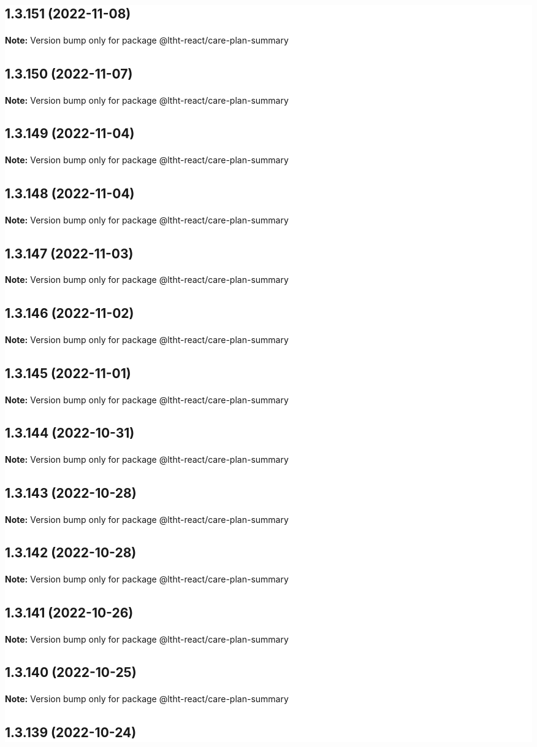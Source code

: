 ## 1.3.151 (2022-11-08)

**Note:** Version bump only for package @ltht-react/care-plan-summary

## 1.3.150 (2022-11-07)

**Note:** Version bump only for package @ltht-react/care-plan-summary

## 1.3.149 (2022-11-04)

**Note:** Version bump only for package @ltht-react/care-plan-summary

## 1.3.148 (2022-11-04)

**Note:** Version bump only for package @ltht-react/care-plan-summary

## 1.3.147 (2022-11-03)

**Note:** Version bump only for package @ltht-react/care-plan-summary

## 1.3.146 (2022-11-02)

**Note:** Version bump only for package @ltht-react/care-plan-summary

## 1.3.145 (2022-11-01)

**Note:** Version bump only for package @ltht-react/care-plan-summary

## 1.3.144 (2022-10-31)

**Note:** Version bump only for package @ltht-react/care-plan-summary

## 1.3.143 (2022-10-28)

**Note:** Version bump only for package @ltht-react/care-plan-summary

## 1.3.142 (2022-10-28)

**Note:** Version bump only for package @ltht-react/care-plan-summary

## 1.3.141 (2022-10-26)

**Note:** Version bump only for package @ltht-react/care-plan-summary

## 1.3.140 (2022-10-25)

**Note:** Version bump only for package @ltht-react/care-plan-summary

## 1.3.139 (2022-10-24)
